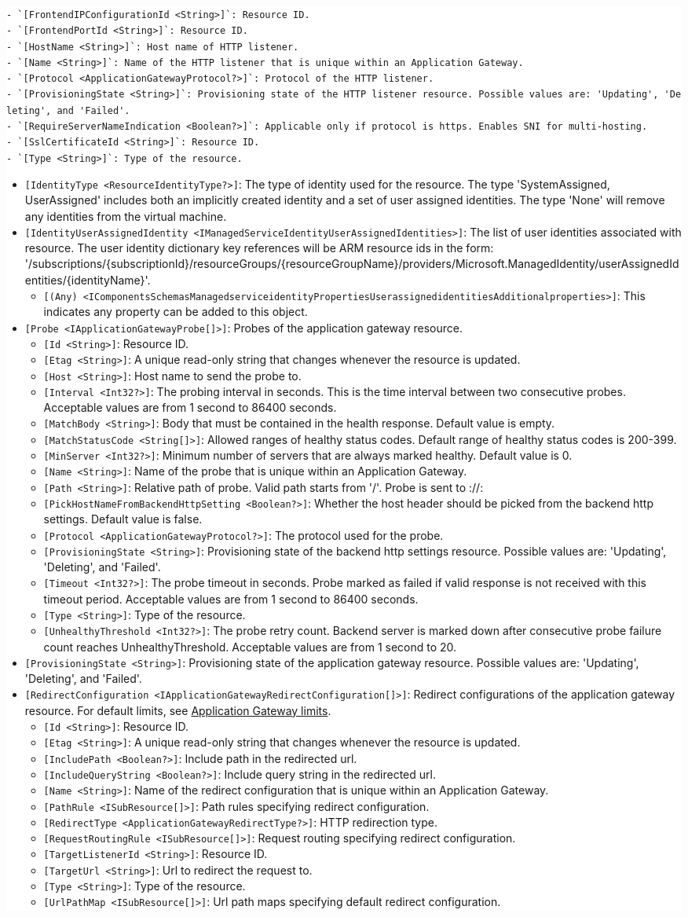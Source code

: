     - `[FrontendIPConfigurationId <String>]`: Resource ID.
    - `[FrontendPortId <String>]`: Resource ID.
    - `[HostName <String>]`: Host name of HTTP listener.
    - `[Name <String>]`: Name of the HTTP listener that is unique within an Application Gateway.
    - `[Protocol <ApplicationGatewayProtocol?>]`: Protocol of the HTTP listener.
    - `[ProvisioningState <String>]`: Provisioning state of the HTTP listener resource. Possible values are: 'Updating', 'Deleting', and 'Failed'.
    - `[RequireServerNameIndication <Boolean?>]`: Applicable only if protocol is https. Enables SNI for multi-hosting.
    - `[SslCertificateId <String>]`: Resource ID.
    - `[Type <String>]`: Type of the resource.
  - `[IdentityType <ResourceIdentityType?>]`: The type of identity used for the resource. The type 'SystemAssigned, UserAssigned' includes both an implicitly created identity and a set of user assigned identities. The type 'None' will remove any identities from the virtual machine.
  - `[IdentityUserAssignedIdentity <IManagedServiceIdentityUserAssignedIdentities>]`: The list of user identities associated with resource. The user identity dictionary key references will be ARM resource ids in the form: '/subscriptions/{subscriptionId}/resourceGroups/{resourceGroupName}/providers/Microsoft.ManagedIdentity/userAssignedIdentities/{identityName}'.
    - `[(Any) <IComponentsSchemasManagedserviceidentityPropertiesUserassignedidentitiesAdditionalproperties>]`: This indicates any property can be added to this object.
  - `[Probe <IApplicationGatewayProbe[]>]`: Probes of the application gateway resource.
    - `[Id <String>]`: Resource ID.
    - `[Etag <String>]`: A unique read-only string that changes whenever the resource is updated.
    - `[Host <String>]`: Host name to send the probe to.
    - `[Interval <Int32?>]`: The probing interval in seconds. This is the time interval between two consecutive probes. Acceptable values are from 1 second to 86400 seconds.
    - `[MatchBody <String>]`: Body that must be contained in the health response. Default value is empty.
    - `[MatchStatusCode <String[]>]`: Allowed ranges of healthy status codes. Default range of healthy status codes is 200-399.
    - `[MinServer <Int32?>]`: Minimum number of servers that are always marked healthy. Default value is 0.
    - `[Name <String>]`: Name of the probe that is unique within an Application Gateway.
    - `[Path <String>]`: Relative path of probe. Valid path starts from '/'. Probe is sent to <Protocol>://<host>:<port><path>
    - `[PickHostNameFromBackendHttpSetting <Boolean?>]`: Whether the host header should be picked from the backend http settings. Default value is false.
    - `[Protocol <ApplicationGatewayProtocol?>]`: The protocol used for the probe.
    - `[ProvisioningState <String>]`: Provisioning state of the backend http settings resource. Possible values are: 'Updating', 'Deleting', and 'Failed'.
    - `[Timeout <Int32?>]`: The probe timeout in seconds. Probe marked as failed if valid response is not received with this timeout period. Acceptable values are from 1 second to 86400 seconds.
    - `[Type <String>]`: Type of the resource.
    - `[UnhealthyThreshold <Int32?>]`: The probe retry count. Backend server is marked down after consecutive probe failure count reaches UnhealthyThreshold. Acceptable values are from 1 second to 20.
  - `[ProvisioningState <String>]`: Provisioning state of the application gateway resource. Possible values are: 'Updating', 'Deleting', and 'Failed'.
  - `[RedirectConfiguration <IApplicationGatewayRedirectConfiguration[]>]`: Redirect configurations of the application gateway resource. For default limits, see [Application Gateway limits](https://docs.microsoft.com/azure/azure-subscription-service-limits#application-gateway-limits).
    - `[Id <String>]`: Resource ID.
    - `[Etag <String>]`: A unique read-only string that changes whenever the resource is updated.
    - `[IncludePath <Boolean?>]`: Include path in the redirected url.
    - `[IncludeQueryString <Boolean?>]`: Include query string in the redirected url.
    - `[Name <String>]`: Name of the redirect configuration that is unique within an Application Gateway.
    - `[PathRule <ISubResource[]>]`: Path rules specifying redirect configuration.
    - `[RedirectType <ApplicationGatewayRedirectType?>]`: HTTP redirection type.
    - `[RequestRoutingRule <ISubResource[]>]`: Request routing specifying redirect configuration.
    - `[TargetListenerId <String>]`: Resource ID.
    - `[TargetUrl <String>]`: Url to redirect the request to.
    - `[Type <String>]`: Type of the resource.
    - `[UrlPathMap <ISubResource[]>]`: Url path maps specifying default redirect configuration.